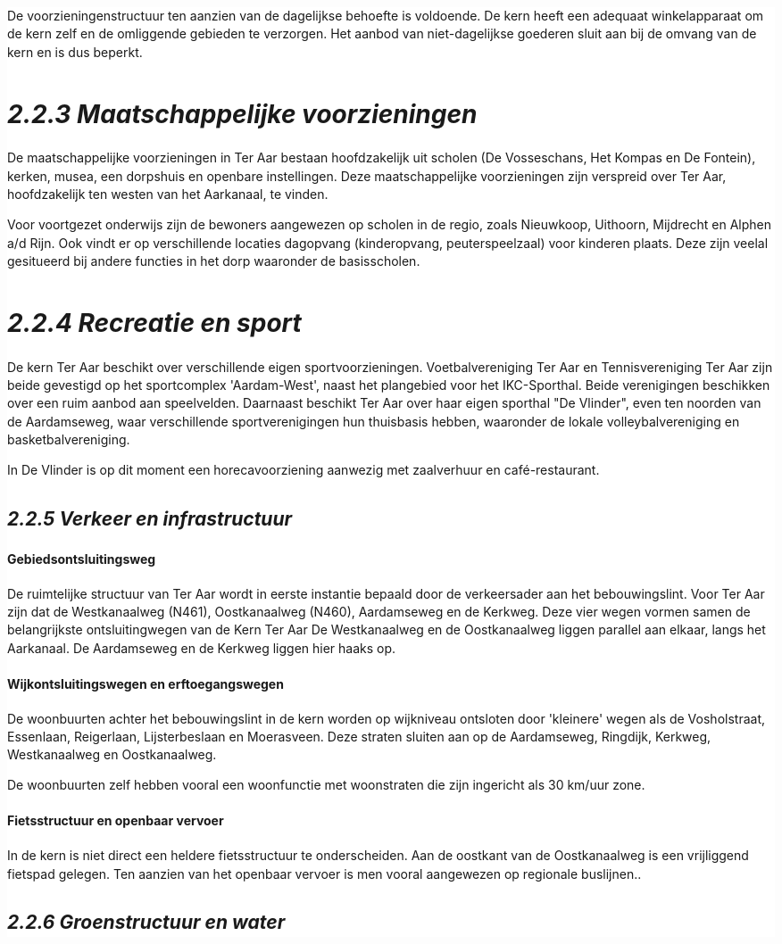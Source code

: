 De voorzieningenstructuur ten aanzien van de dagelijkse behoefte is voldoende. De kern heeft een adequaat winkelapparaat om de kern zelf en de omliggende gebieden te verzorgen. Het aanbod van niet-dagelijkse goederen sluit aan bij de omvang van de kern en is dus beperkt.

# *2.2.3 Maatschappelijke voorzieningen*

De maatschappelijke voorzieningen in Ter Aar bestaan hoofdzakelijk uit scholen (De Vosseschans, Het Kompas en De Fontein), kerken, musea, een dorpshuis en openbare instellingen. Deze maatschappelijke voorzieningen zijn verspreid over Ter Aar, hoofdzakelijk ten westen van het Aarkanaal, te vinden.

Voor voortgezet onderwijs zijn de bewoners aangewezen op scholen in de regio, zoals Nieuwkoop, Uithoorn, Mijdrecht en Alphen a/d Rijn. Ook vindt er op verschillende locaties dagopvang (kinderopvang, peuterspeelzaal) voor kinderen plaats. Deze zijn veelal gesitueerd bij andere functies in het dorp waaronder de basisscholen.

# *2.2.4 Recreatie en sport*

De kern Ter Aar beschikt over verschillende eigen sportvoorzieningen. Voetbalvereniging Ter Aar en Tennisvereniging Ter Aar zijn beide gevestigd op het sportcomplex 'Aardam-West', naast het plangebied voor het IKC-Sporthal. Beide verenigingen beschikken over een ruim aanbod aan speelvelden. Daarnaast beschikt Ter Aar over haar eigen sporthal "De Vlinder", even ten noorden van de Aardamseweg, waar verschillende sportverenigingen hun thuisbasis hebben, waaronder de lokale volleybalvereniging en basketbalvereniging.

In De Vlinder is op dit moment een horecavoorziening aanwezig met zaalverhuur en café-restaurant.

## *2.2.5 Verkeer en infrastructuur*

#### Gebiedsontsluitingsweg

De ruimtelijke structuur van Ter Aar wordt in eerste instantie bepaald door de verkeersader aan het bebouwingslint. Voor Ter Aar zijn dat de Westkanaalweg (N461), Oostkanaalweg (N460), Aardamseweg en de Kerkweg. Deze vier wegen vormen samen de belangrijkste ontsluitingwegen van de Kern Ter Aar De Westkanaalweg en de Oostkanaalweg liggen parallel aan elkaar, langs het Aarkanaal. De Aardamseweg en de Kerkweg liggen hier haaks op.

#### Wijkontsluitingswegen en erftoegangswegen

De woonbuurten achter het bebouwingslint in de kern worden op wijkniveau ontsloten door 'kleinere' wegen als de Vosholstraat, Essenlaan, Reigerlaan, Lijsterbeslaan en Moerasveen. Deze straten sluiten aan op de Aardamseweg, Ringdijk, Kerkweg, Westkanaalweg en Oostkanaalweg.

De woonbuurten zelf hebben vooral een woonfunctie met woonstraten die zijn ingericht als 30 km/uur zone.

#### Fietsstructuur en openbaar vervoer

In de kern is niet direct een heldere fietsstructuur te onderscheiden. Aan de oostkant van de Oostkanaalweg is een vrijliggend fietspad gelegen. Ten aanzien van het openbaar vervoer is men vooral aangewezen op regionale buslijnen..

## *2.2.6 Groenstructuur en water*
